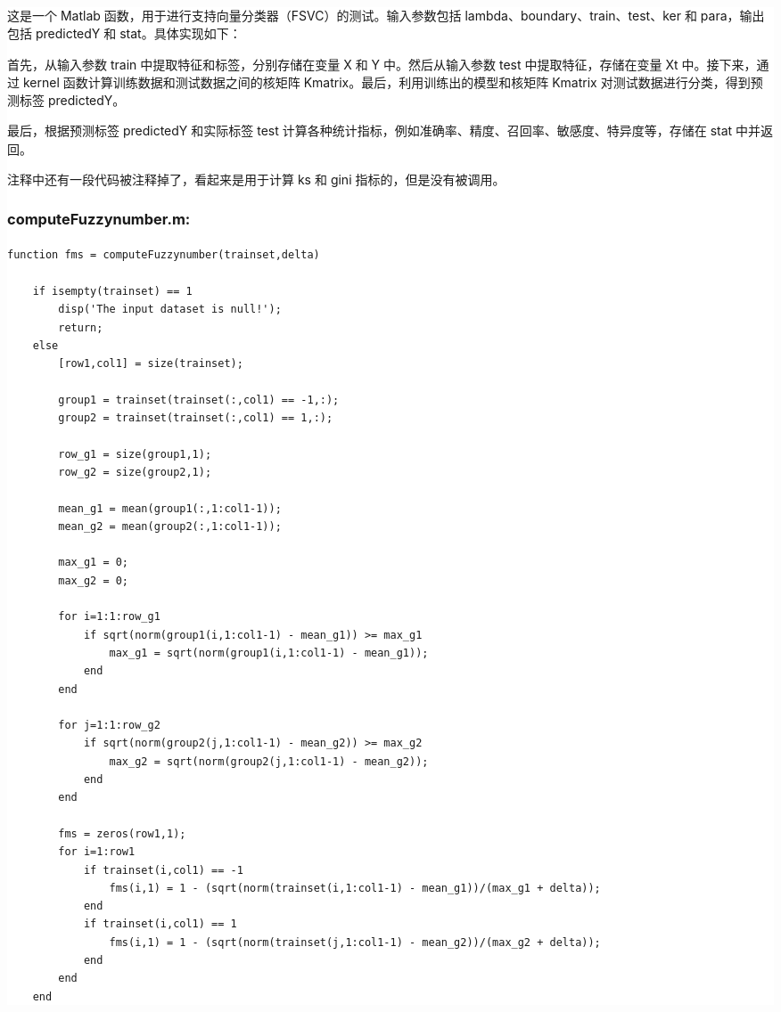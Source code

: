 这是一个 Matlab 函数，用于进行支持向量分类器（FSVC）的测试。输入参数包括 lambda、boundary、train、test、ker 和 para，输出包括 predictedY 和 stat。具体实现如下：

首先，从输入参数 train 中提取特征和标签，分别存储在变量 X 和 Y 中。然后从输入参数 test 中提取特征，存储在变量 Xt 中。接下来，通过 kernel 函数计算训练数据和测试数据之间的核矩阵 Kmatrix。最后，利用训练出的模型和核矩阵 Kmatrix 对测试数据进行分类，得到预测标签 predictedY。

最后，根据预测标签 predictedY 和实际标签 test 计算各种统计指标，例如准确率、精度、召回率、敏感度、特异度等，存储在 stat 中并返回。

注释中还有一段代码被注释掉了，看起来是用于计算 ks 和 gini 指标的，但是没有被调用。

### computeFuzzynumber.m:

```%---------------------------computeFuzzynumber------------------------------*/
function fms = computeFuzzynumber(trainset,delta)

    if isempty(trainset) == 1
        disp('The input dataset is null!');
        return;
    else 
        [row1,col1] = size(trainset);
        
        group1 = trainset(trainset(:,col1) == -1,:);
        group2 = trainset(trainset(:,col1) == 1,:);
        
        row_g1 = size(group1,1);
        row_g2 = size(group2,1);
        
        mean_g1 = mean(group1(:,1:col1-1));
        mean_g2 = mean(group2(:,1:col1-1));
        
        max_g1 = 0;
        max_g2 = 0; 
        
        for i=1:1:row_g1
            if sqrt(norm(group1(i,1:col1-1) - mean_g1)) >= max_g1
                max_g1 = sqrt(norm(group1(i,1:col1-1) - mean_g1));
            end
        end
        
        for j=1:1:row_g2
            if sqrt(norm(group2(j,1:col1-1) - mean_g2)) >= max_g2
                max_g2 = sqrt(norm(group2(j,1:col1-1) - mean_g2));
            end
        end
        
        fms = zeros(row1,1);
        for i=1:row1
      		if trainset(i,col1) == -1
            	fms(i,1) = 1 - (sqrt(norm(trainset(i,1:col1-1) - mean_g1))/(max_g1 + delta));
            end
            if trainset(i,col1) == 1
            	fms(i,1) = 1 - (sqrt(norm(trainset(j,1:col1-1) - mean_g2))/(max_g2 + delta));
            end
        end
    end
```
